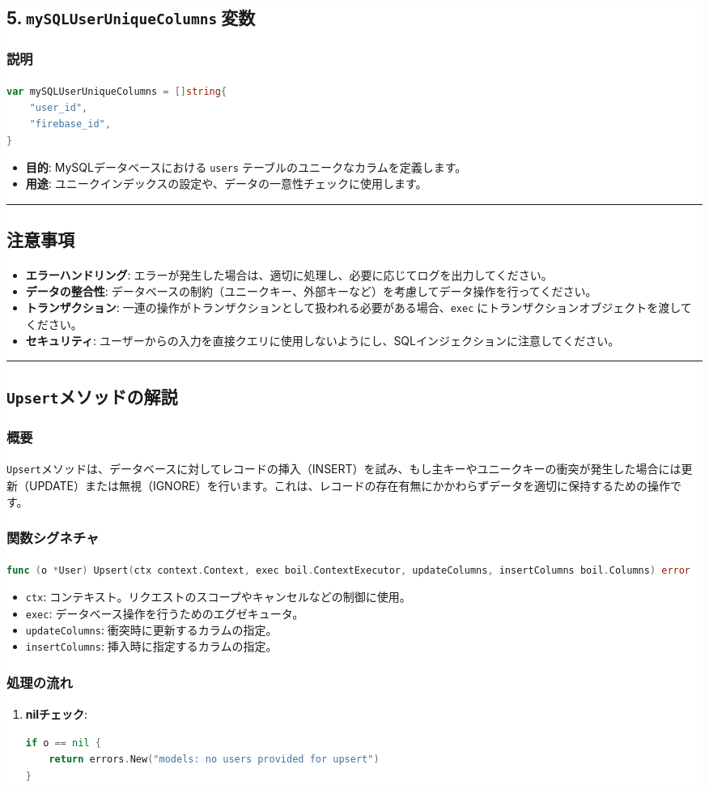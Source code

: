 
## 5. `mySQLUserUniqueColumns` 変数

### 説明

```go
var mySQLUserUniqueColumns = []string{
    "user_id",
    "firebase_id",
}
```

- **目的**: MySQLデータベースにおける `users` テーブルのユニークなカラムを定義します。
- **用途**: ユニークインデックスの設定や、データの一意性チェックに使用します。

---

## 注意事項

- **エラーハンドリング**: エラーが発生した場合は、適切に処理し、必要に応じてログを出力してください。
- **データの整合性**: データベースの制約（ユニークキー、外部キーなど）を考慮してデータ操作を行ってください。
- **トランザクション**: 一連の操作がトランザクションとして扱われる必要がある場合、`exec` にトランザクションオブジェクトを渡してください。
- **セキュリティ**: ユーザーからの入力を直接クエリに使用しないようにし、SQLインジェクションに注意してください。

---
## `Upsert`メソッドの解説

### 概要

`Upsert`メソッドは、データベースに対してレコードの挿入（INSERT）を試み、もし主キーやユニークキーの衝突が発生した場合には更新（UPDATE）または無視（IGNORE）を行います。これは、レコードの存在有無にかかわらずデータを適切に保持するための操作です。

### 関数シグネチャ

```go
func (o *User) Upsert(ctx context.Context, exec boil.ContextExecutor, updateColumns, insertColumns boil.Columns) error
```

- `ctx`: コンテキスト。リクエストのスコープやキャンセルなどの制御に使用。
- `exec`: データベース操作を行うためのエグゼキュータ。
- `updateColumns`: 衝突時に更新するカラムの指定。
- `insertColumns`: 挿入時に指定するカラムの指定。

### 処理の流れ

1. **nilチェック**:

   ```go
   if o == nil {
       return errors.New("models: no users provided for upsert")
   }
   ```

